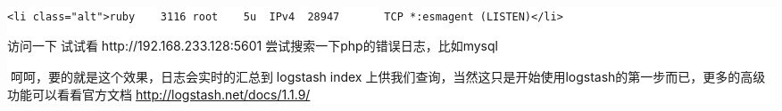 	<li class="alt">ruby    3116 root    5u  IPv4  28947       TCP *:esmagent (LISTEN)</li>
</ol>
访问一下 试试看 http://192.168.233.128:5601 尝试搜索一下php的错误日志，比如mysql

<a href="http://img1.51cto.com/attachment/201303/133220759.jpg" target="_blank"><img style="padding: 0px; margin: 0px; vertical-align: top; border: none;" src="http://img1.51cto.com/attachment/201303/133220759.jpg" alt="" width="650" border="0" /></a>
呵呵，要的就是这个效果，日志会实时的汇总到 logstash index 上供我们查询，当然这只是开始使用logstash的第一步而已，更多的高级功能可以看看官方文档
http://logstash.net/docs/1.1.9/
